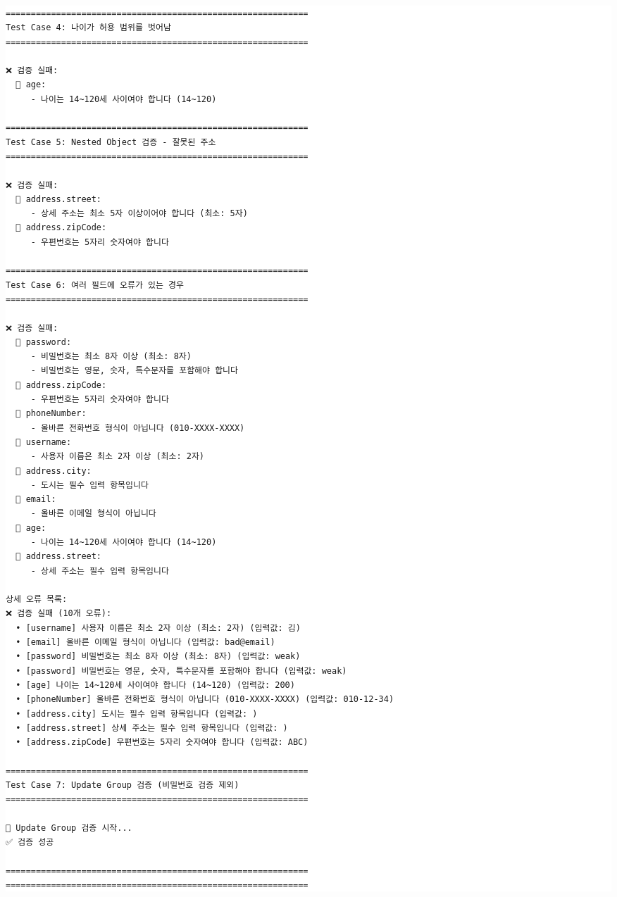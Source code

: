 ```
============================================================
Test Case 4: 나이가 허용 범위를 벗어남
============================================================

❌ 검증 실패:
  📌 age:
     - 나이는 14~120세 사이여야 합니다 (14~120)

============================================================
Test Case 5: Nested Object 검증 - 잘못된 주소
============================================================

❌ 검증 실패:
  📌 address.street:
     - 상세 주소는 최소 5자 이상이어야 합니다 (최소: 5자)
  📌 address.zipCode:
     - 우편번호는 5자리 숫자여야 합니다

============================================================
Test Case 6: 여러 필드에 오류가 있는 경우
============================================================

❌ 검증 실패:
  📌 password:
     - 비밀번호는 최소 8자 이상 (최소: 8자)
     - 비밀번호는 영문, 숫자, 특수문자를 포함해야 합니다
  📌 address.zipCode:
     - 우편번호는 5자리 숫자여야 합니다
  📌 phoneNumber:
     - 올바른 전화번호 형식이 아닙니다 (010-XXXX-XXXX)
  📌 username:
     - 사용자 이름은 최소 2자 이상 (최소: 2자)
  📌 address.city:
     - 도시는 필수 입력 항목입니다
  📌 email:
     - 올바른 이메일 형식이 아닙니다
  📌 age:
     - 나이는 14~120세 사이여야 합니다 (14~120)
  📌 address.street:
     - 상세 주소는 필수 입력 항목입니다

상세 오류 목록:
❌ 검증 실패 (10개 오류):
  • [username] 사용자 이름은 최소 2자 이상 (최소: 2자) (입력값: 김)
  • [email] 올바른 이메일 형식이 아닙니다 (입력값: bad@email)
  • [password] 비밀번호는 최소 8자 이상 (최소: 8자) (입력값: weak)
  • [password] 비밀번호는 영문, 숫자, 특수문자를 포함해야 합니다 (입력값: weak)
  • [age] 나이는 14~120세 사이여야 합니다 (14~120) (입력값: 200)
  • [phoneNumber] 올바른 전화번호 형식이 아닙니다 (010-XXXX-XXXX) (입력값: 010-12-34)
  • [address.city] 도시는 필수 입력 항목입니다 (입력값: )
  • [address.street] 상세 주소는 필수 입력 항목입니다 (입력값: )
  • [address.zipCode] 우편번호는 5자리 숫자여야 합니다 (입력값: ABC)

============================================================
Test Case 7: Update Group 검증 (비밀번호 검증 제외)
============================================================

📝 Update Group 검증 시작...
✅ 검증 성공

============================================================
============================================================

```
